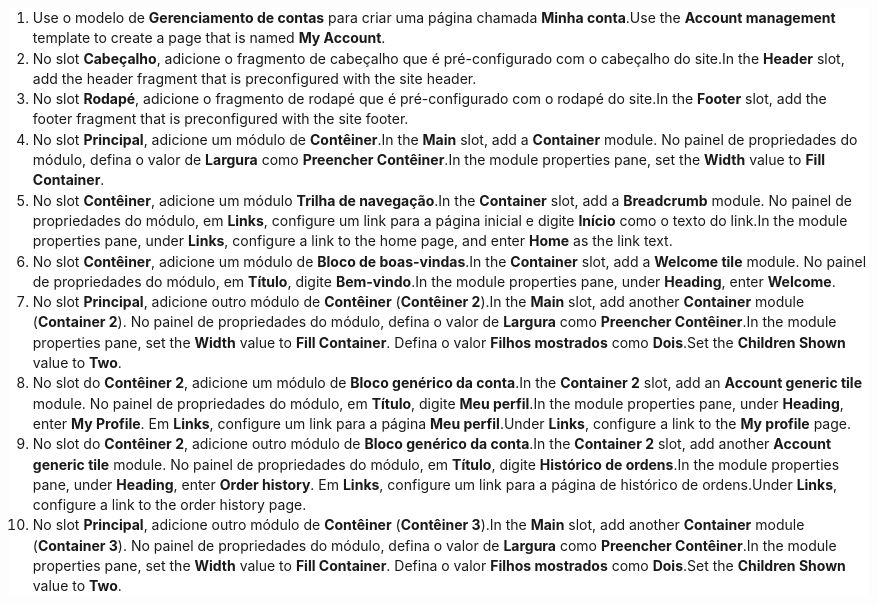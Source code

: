 1. <span data-ttu-id="25feb-212">Use o modelo de **Gerenciamento de contas** para criar uma página chamada **Minha conta**.</span><span class="sxs-lookup"><span data-stu-id="25feb-212">Use the **Account management** template to create a page that is named **My Account**.</span></span>
1. <span data-ttu-id="25feb-213">No slot **Cabeçalho**, adicione o fragmento de cabeçalho que é pré-configurado com o cabeçalho do site.</span><span class="sxs-lookup"><span data-stu-id="25feb-213">In the **Header** slot, add the header fragment that is preconfigured with the site header.</span></span>
1. <span data-ttu-id="25feb-214">No slot **Rodapé**, adicione o fragmento de rodapé que é pré-configurado com o rodapé do site.</span><span class="sxs-lookup"><span data-stu-id="25feb-214">In the **Footer** slot, add the footer fragment that is preconfigured with the site footer.</span></span>
1. <span data-ttu-id="25feb-215">No slot **Principal**, adicione um módulo de **Contêiner**.</span><span class="sxs-lookup"><span data-stu-id="25feb-215">In the **Main** slot, add a **Container** module.</span></span> <span data-ttu-id="25feb-216">No painel de propriedades do módulo, defina o valor de **Largura** como **Preencher Contêiner**.</span><span class="sxs-lookup"><span data-stu-id="25feb-216">In the module properties pane, set the **Width** value to **Fill Container**.</span></span> 
1. <span data-ttu-id="25feb-217">No slot **Contêiner**, adicione um módulo **Trilha de navegação**.</span><span class="sxs-lookup"><span data-stu-id="25feb-217">In the **Container** slot, add a **Breadcrumb** module.</span></span> <span data-ttu-id="25feb-218">No painel de propriedades do módulo, em **Links**, configure um link para a página inicial e digite **Início** como o texto do link.</span><span class="sxs-lookup"><span data-stu-id="25feb-218">In the module properties pane, under **Links**, configure a link to the home page, and enter **Home** as the link text.</span></span>
1. <span data-ttu-id="25feb-219">No slot **Contêiner**, adicione um módulo de **Bloco de boas-vindas**.</span><span class="sxs-lookup"><span data-stu-id="25feb-219">In the **Container** slot, add a **Welcome tile** module.</span></span> <span data-ttu-id="25feb-220">No painel de propriedades do módulo, em **Título**, digite **Bem-vindo**.</span><span class="sxs-lookup"><span data-stu-id="25feb-220">In the module properties pane, under **Heading**, enter **Welcome**.</span></span>
1. <span data-ttu-id="25feb-221">No slot **Principal**, adicione outro módulo de **Contêiner** (**Contêiner 2**).</span><span class="sxs-lookup"><span data-stu-id="25feb-221">In the **Main** slot, add another **Container** module (**Container 2**).</span></span> <span data-ttu-id="25feb-222">No painel de propriedades do módulo, defina o valor de **Largura** como **Preencher Contêiner**.</span><span class="sxs-lookup"><span data-stu-id="25feb-222">In the module properties pane, set the **Width** value to **Fill Container**.</span></span> <span data-ttu-id="25feb-223">Defina o valor **Filhos mostrados** como **Dois**.</span><span class="sxs-lookup"><span data-stu-id="25feb-223">Set the **Children Shown** value to **Two**.</span></span> 
1. <span data-ttu-id="25feb-224">No slot do **Contêiner 2**, adicione um módulo de **Bloco genérico da conta**.</span><span class="sxs-lookup"><span data-stu-id="25feb-224">In the **Container 2** slot, add an **Account generic tile** module.</span></span> <span data-ttu-id="25feb-225">No painel de propriedades do módulo, em **Título**, digite **Meu perfil**.</span><span class="sxs-lookup"><span data-stu-id="25feb-225">In the module properties pane, under **Heading**, enter **My Profile**.</span></span> <span data-ttu-id="25feb-226">Em **Links**, configure um link para a página **Meu perfil**.</span><span class="sxs-lookup"><span data-stu-id="25feb-226">Under **Links**, configure a link to the **My profile** page.</span></span> 
1. <span data-ttu-id="25feb-227">No slot do **Contêiner 2**, adicione outro módulo de **Bloco genérico da conta**.</span><span class="sxs-lookup"><span data-stu-id="25feb-227">In the **Container 2** slot, add another **Account generic tile** module.</span></span> <span data-ttu-id="25feb-228">No painel de propriedades do módulo, em **Título**, digite **Histórico de ordens**.</span><span class="sxs-lookup"><span data-stu-id="25feb-228">In the module properties pane, under **Heading**, enter **Order history**.</span></span> <span data-ttu-id="25feb-229">Em **Links**, configure um link para a página de histórico de ordens.</span><span class="sxs-lookup"><span data-stu-id="25feb-229">Under **Links**, configure a link to the order history page.</span></span>
1. <span data-ttu-id="25feb-230">No slot **Principal**, adicione outro módulo de **Contêiner** (**Contêiner 3**).</span><span class="sxs-lookup"><span data-stu-id="25feb-230">In the **Main** slot, add another **Container** module (**Container 3**).</span></span> <span data-ttu-id="25feb-231">No painel de propriedades do módulo, defina o valor de **Largura** como **Preencher Contêiner**.</span><span class="sxs-lookup"><span data-stu-id="25feb-231">In the module properties pane, set the **Width** value to **Fill Container**.</span></span> <span data-ttu-id="25feb-232">Defina o valor **Filhos mostrados** como **Dois**.</span><span class="sxs-lookup"><span data-stu-id="25feb-232">Set the **Children Shown** value to **Two**.</span></span> 